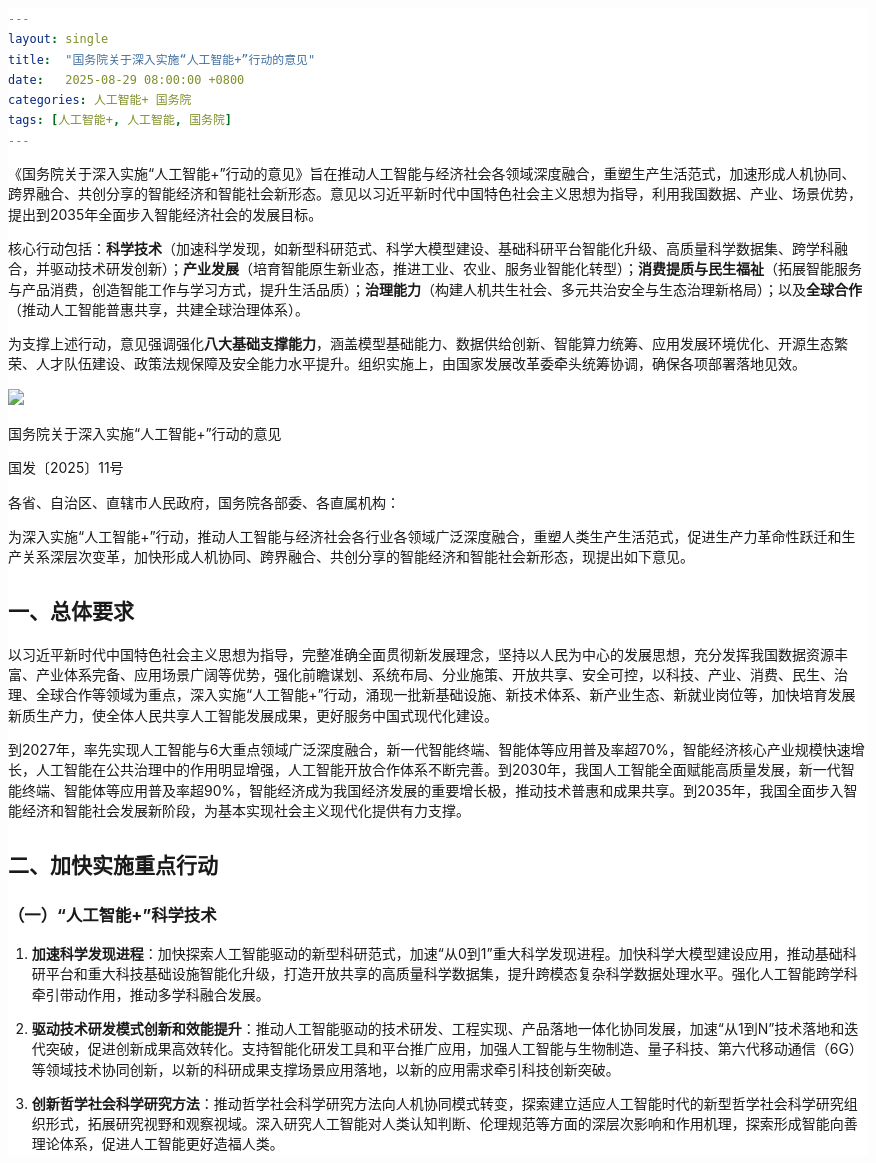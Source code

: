 ```yaml
---
layout: single
title:  "国务院关于深入实施“人工智能+”行动的意见"
date:   2025-08-29 08:00:00 +0800
categories: 人工智能+ 国务院
tags: [人工智能+, 人工智能, 国务院]
---
```


《国务院关于深入实施“人工智能+”行动的意见》旨在推动人工智能与经济社会各领域深度融合，重塑生产生活范式，加速形成人机协同、跨界融合、共创分享的智能经济和智能社会新形态。意见以习近平新时代中国特色社会主义思想为指导，利用我国数据、产业、场景优势，提出到2035年全面步入智能经济社会的发展目标。

核心行动包括：**科学技术**（加速科学发现，如新型科研范式、科学大模型建设、基础科研平台智能化升级、高质量科学数据集、跨学科融合，并驱动技术研发创新）；**产业发展**（培育智能原生新业态，推进工业、农业、服务业智能化转型）；**消费提质与民生福祉**（拓展智能服务与产品消费，创造智能工作与学习方式，提升生活品质）；**治理能力**（构建人机共生社会、多元共治安全与生态治理新格局）；以及**全球合作**（推动人工智能普惠共享，共建全球治理体系）。

为支撑上述行动，意见强调强化**八大基础支撑能力**，涵盖模型基础能力、数据供给创新、智能算力统筹、应用发展环境优化、开源生态繁荣、人才队伍建设、政策法规保障及安全能力水平提升。组织实施上，由国家发展改革委牵头统筹协调，确保各项部署落地见效。



![](/images/2025/AI+/AI+_NotebookLM-Mind-Map.png)

国务院关于深入实施“人工智能+”行动的意见

国发〔2025〕11号

各省、自治区、直辖市人民政府，国务院各部委、各直属机构：

为深入实施“人工智能+”行动，推动人工智能与经济社会各行业各领域广泛深度融合，重塑人类生产生活范式，促进生产力革命性跃迁和生产关系深层次变革，加快形成人机协同、跨界融合、共创分享的智能经济和智能社会新形态，现提出如下意见。


## 一、总体要求
以习近平新时代中国特色社会主义思想为指导，完整准确全面贯彻新发展理念，坚持以人民为中心的发展思想，充分发挥我国数据资源丰富、产业体系完备、应用场景广阔等优势，强化前瞻谋划、系统布局、分业施策、开放共享、安全可控，以科技、产业、消费、民生、治理、全球合作等领域为重点，深入实施“人工智能+”行动，涌现一批新基础设施、新技术体系、新产业生态、新就业岗位等，加快培育发展新质生产力，使全体人民共享人工智能发展成果，更好服务中国式现代化建设。

到2027年，率先实现人工智能与6大重点领域广泛深度融合，新一代智能终端、智能体等应用普及率超70%，智能经济核心产业规模快速增长，人工智能在公共治理中的作用明显增强，人工智能开放合作体系不断完善。到2030年，我国人工智能全面赋能高质量发展，新一代智能终端、智能体等应用普及率超90%，智能经济成为我国经济发展的重要增长极，推动技术普惠和成果共享。到2035年，我国全面步入智能经济和智能社会发展新阶段，为基本实现社会主义现代化提供有力支撑。


## 二、加快实施重点行动
### （一）“人工智能+”科学技术
1. **加速科学发现进程**：加快探索人工智能驱动的新型科研范式，加速“从0到1”重大科学发现进程。加快科学大模型建设应用，推动基础科研平台和重大科技基础设施智能化升级，打造开放共享的高质量科学数据集，提升跨模态复杂科学数据处理水平。强化人工智能跨学科牵引带动作用，推动多学科融合发展。

2. **驱动技术研发模式创新和效能提升**：推动人工智能驱动的技术研发、工程实现、产品落地一体化协同发展，加速“从1到N”技术落地和迭代突破，促进创新成果高效转化。支持智能化研发工具和平台推广应用，加强人工智能与生物制造、量子科技、第六代移动通信（6G）等领域技术协同创新，以新的科研成果支撑场景应用落地，以新的应用需求牵引科技创新突破。

3. **创新哲学社会科学研究方法**：推动哲学社会科学研究方法向人机协同模式转变，探索建立适应人工智能时代的新型哲学社会科学研究组织形式，拓展研究视野和观察视域。深入研究人工智能对人类认知判断、伦理规范等方面的深层次影响和作用机理，探索形成智能向善理论体系，促进人工智能更好造福人类。
